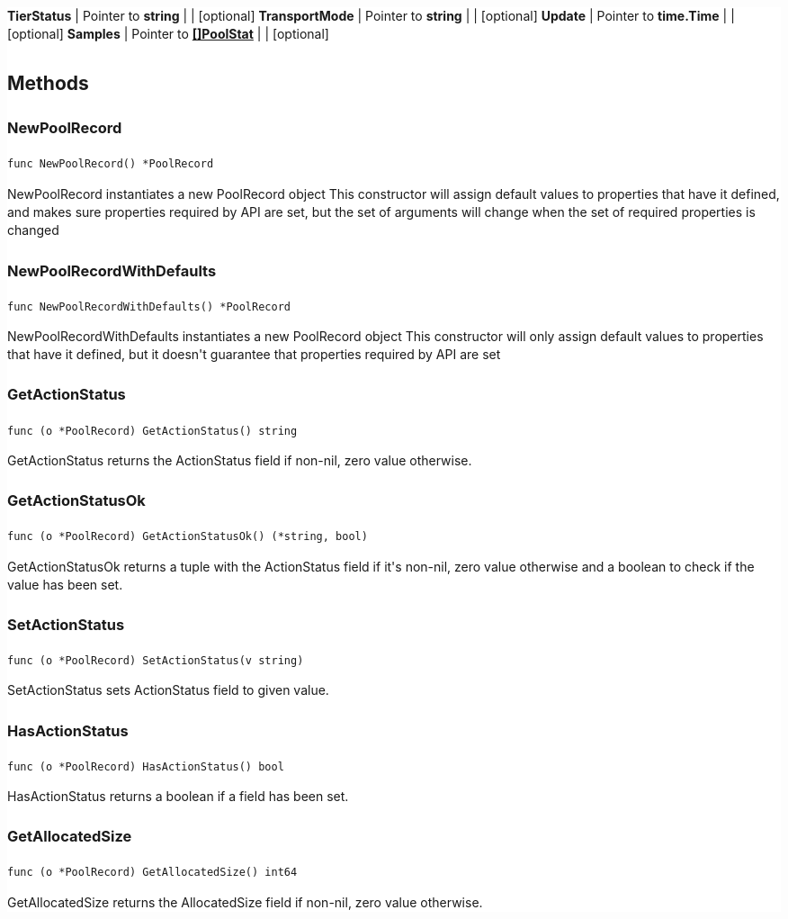 **TierStatus** | Pointer to **string** |  | [optional] 
**TransportMode** | Pointer to **string** |  | [optional] 
**Update** | Pointer to **time.Time** |  | [optional] 
**Samples** | Pointer to [**[]PoolStat**](PoolStat.md) |  | [optional] 

## Methods

### NewPoolRecord

`func NewPoolRecord() *PoolRecord`

NewPoolRecord instantiates a new PoolRecord object
This constructor will assign default values to properties that have it defined,
and makes sure properties required by API are set, but the set of arguments
will change when the set of required properties is changed

### NewPoolRecordWithDefaults

`func NewPoolRecordWithDefaults() *PoolRecord`

NewPoolRecordWithDefaults instantiates a new PoolRecord object
This constructor will only assign default values to properties that have it defined,
but it doesn't guarantee that properties required by API are set

### GetActionStatus

`func (o *PoolRecord) GetActionStatus() string`

GetActionStatus returns the ActionStatus field if non-nil, zero value otherwise.

### GetActionStatusOk

`func (o *PoolRecord) GetActionStatusOk() (*string, bool)`

GetActionStatusOk returns a tuple with the ActionStatus field if it's non-nil, zero value otherwise
and a boolean to check if the value has been set.

### SetActionStatus

`func (o *PoolRecord) SetActionStatus(v string)`

SetActionStatus sets ActionStatus field to given value.

### HasActionStatus

`func (o *PoolRecord) HasActionStatus() bool`

HasActionStatus returns a boolean if a field has been set.

### GetAllocatedSize

`func (o *PoolRecord) GetAllocatedSize() int64`

GetAllocatedSize returns the AllocatedSize field if non-nil, zero value otherwise.
